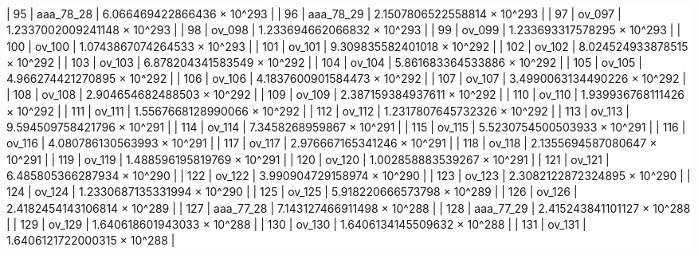 | 95 | aaa_78_28 | 6.066469422866436 × 10^293 |
| 96 | aaa_78_29 | 2.1507806522558814 × 10^293 |
| 97 | ov_097 | 1.2337002009241148 × 10^293 |
| 98 | ov_098 | 1.233694662066832 × 10^293 |
| 99 | ov_099 | 1.233693317578295 × 10^293 |
| 100 | ov_100 | 1.0743867074264533 × 10^293 |
| 101 | ov_101 | 9.309835582401018 × 10^292 |
| 102 | ov_102 | 8.024524933878515 × 10^292 |
| 103 | ov_103 | 6.878204341583549 × 10^292 |
| 104 | ov_104 | 5.861683364533886 × 10^292 |
| 105 | ov_105 | 4.966274421270895 × 10^292 |
| 106 | ov_106 | 4.1837600901584473 × 10^292 |
| 107 | ov_107 | 3.4990063134490226 × 10^292 |
| 108 | ov_108 | 2.904654682488503 × 10^292 |
| 109 | ov_109 | 2.387159384937611 × 10^292 |
| 110 | ov_110 | 1.939936768111426 × 10^292 |
| 111 | ov_111 | 1.5567668128990066 × 10^292 |
| 112 | ov_112 | 1.2317807645732326 × 10^292 |
| 113 | ov_113 | 9.594509758421796 × 10^291 |
| 114 | ov_114 | 7.3458268959867 × 10^291 |
| 115 | ov_115 | 5.5230754500503933 × 10^291 |
| 116 | ov_116 | 4.080786130563993 × 10^291 |
| 117 | ov_117 | 2.976667165341246 × 10^291 |
| 118 | ov_118 | 2.1355694587080647 × 10^291 |
| 119 | ov_119 | 1.488596195819769 × 10^291 |
| 120 | ov_120 | 1.002858883539267 × 10^291 |
| 121 | ov_121 | 6.485805366287934 × 10^290 |
| 122 | ov_122 | 3.990904729158974 × 10^290 |
| 123 | ov_123 | 2.3082122872324895 × 10^290 |
| 124 | ov_124 | 1.2330687135331994 × 10^290 |
| 125 | ov_125 | 5.918220666573798 × 10^289 |
| 126 | ov_126 | 2.4182454143106814 × 10^289 |
| 127 | aaa_77_28 | 7.143127466911498 × 10^288 |
| 128 | aaa_77_29 | 2.415243841101127 × 10^288 |
| 129 | ov_129 | 1.640618601943033 × 10^288 |
| 130 | ov_130 | 1.6406134145509632 × 10^288 |
| 131 | ov_131 | 1.6406121722000315 × 10^288 |